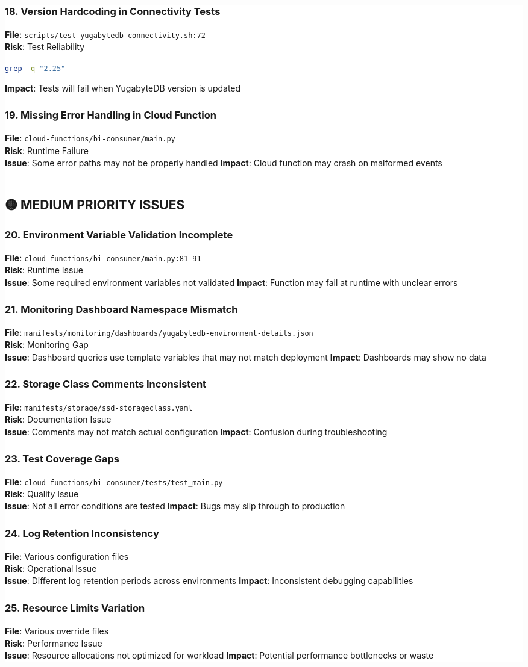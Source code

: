 ### 18. **Version Hardcoding in Connectivity Tests**
**File**: `scripts/test-yugabytedb-connectivity.sh:72`  
**Risk**: Test Reliability  
```bash
grep -q "2.25"
```
**Impact**: Tests will fail when YugabyteDB version is updated

### 19. **Missing Error Handling in Cloud Function**
**File**: `cloud-functions/bi-consumer/main.py`  
**Risk**: Runtime Failure  
**Issue**: Some error paths may not be properly handled
**Impact**: Cloud function may crash on malformed events

---

## 🟡 MEDIUM PRIORITY ISSUES

### 20. **Environment Variable Validation Incomplete**
**File**: `cloud-functions/bi-consumer/main.py:81-91`  
**Risk**: Runtime Issue  
**Issue**: Some required environment variables not validated
**Impact**: Function may fail at runtime with unclear errors

### 21. **Monitoring Dashboard Namespace Mismatch**
**File**: `manifests/monitoring/dashboards/yugabytedb-environment-details.json`  
**Risk**: Monitoring Gap  
**Issue**: Dashboard queries use template variables that may not match deployment
**Impact**: Dashboards may show no data

### 22. **Storage Class Comments Inconsistent**
**File**: `manifests/storage/ssd-storageclass.yaml`  
**Risk**: Documentation Issue  
**Issue**: Comments may not match actual configuration
**Impact**: Confusion during troubleshooting

### 23. **Test Coverage Gaps**
**File**: `cloud-functions/bi-consumer/tests/test_main.py`  
**Risk**: Quality Issue  
**Issue**: Not all error conditions are tested
**Impact**: Bugs may slip through to production

### 24. **Log Retention Inconsistency**
**File**: Various configuration files  
**Risk**: Operational Issue  
**Issue**: Different log retention periods across environments
**Impact**: Inconsistent debugging capabilities

### 25. **Resource Limits Variation**
**File**: Various override files  
**Risk**: Performance Issue  
**Issue**: Resource allocations not optimized for workload
**Impact**: Potential performance bottlenecks or waste
